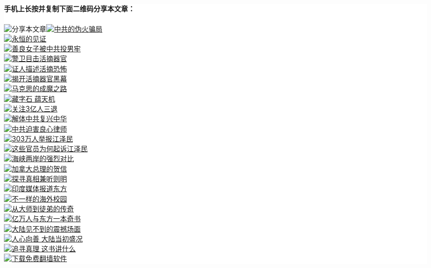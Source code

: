 <strong>手机上长按并复制下面二维码分享本文章：</strong><br><br><img src="http://d1p1.ip.zn2.us/v.php?action=qrcode&url=/gb/12/11/30/n3742189.md%231" title="分享本文章"></td><td VALIGN=TOP><a href="/gb/16/1/21/n4622075.md?dfh#1" target="_blank"><img src="https://raw.githubusercontent.com/dzedc2565/djy/master/gb/300/wei-f1.jpg" title="中共的伪火骗局"  alt="中共的伪火骗局"></a><br><a href="https://github.com/dzedc2565/www/blob/master/README.md?dfh#9" target="_blank"><img src="https://raw.githubusercontent.com/dzedc2565/djy/master/gb/300/yong-h.jpg" title="永恒的见证"  alt="永恒的见证"></a><br><a href="/gb/13/9/29/n3974789.md?dfh#1" target="_blank"><img src="https://raw.githubusercontent.com/dzedc2565/djy/master/gb/300/shang-lnz.jpg" title="善良女子被中共投男牢"  alt="善良女子被中共投男牢"></a><br><a href="/gb/16/3/16/n4663449.md?dfh#1" target="_blank"><img src="https://raw.githubusercontent.com/dzedc2565/djy/master/gb/300/huo-z3.jpg" title="警卫目击活摘器官"  alt="警卫目击活摘器官"></a><br><a href="/gb/16/8/7/n8177641.md?dfh#1" target="_blank"><img src="https://raw.githubusercontent.com/dzedc2565/djy/master/gb/300/huo-z4.jpg" title="证人描述活摘恐怖"  alt="证人描述活摘恐怖"></a><br><a href="/gb/10/4/19/n2881569.md?dfh#1" target="_blank"><img src="https://raw.githubusercontent.com/dzedc2565/djy/master/gb/300/huo-z1.jpg" title="揭开活摘器官黑幕"  alt="揭开活摘器官黑幕"></a><br><a href="/gb/10/11/7/n3077476.md?dfh#1" target="_blank"><img src="https://raw.githubusercontent.com/dzedc2565/djy/master/gb/300/ma-ks.jpg" title="马克思的成魔之路"  alt="马克思的成魔之路"></a><br><a href="/gb/14/6/9/n4173977.md?dfh#1" target="_blank"><img src="https://raw.githubusercontent.com/dzedc2565/djy/master/gb/300/chang-zs.jpg" title="藏字石 蕴天机"  alt="藏字石 蕴天机"></a><br><a href="/gb/18/5/10/n10381511.md?dfh#1" target="_blank"><img src="https://raw.githubusercontent.com/dzedc2565/djy/master/gb/300/st1.jpg" title="关注3亿人三退"  alt="关注3亿人三退"></a><br><a href="/gb/18/3/21/n10237682.md?dfh#1" target="_blank"><img src="https://raw.githubusercontent.com/dzedc2565/djy/master/gb/300/jie-t.jpg" title="解体中共复兴中华"  alt="解体中共复兴中华"></a><br><a href="/gb/9/2/9/n2422991.md?dfh#1" target="_blank"><img src="https://raw.githubusercontent.com/dzedc2565/djy/master/gb/300/gao-zs.jpg" title="中共迫害良心律师"  alt="中共迫害良心律师"></a><br><a href="/gb/18/12/9/n10900044.md?dfh#1" target="_blank"><img src="https://raw.githubusercontent.com/dzedc2565/djy/master/gb/300/sj1.jpg" title="303万人举报江泽民"  alt="303万人举报江泽民"></a><br><a href="/gb/18/8/28/n10672014.md?dfh#1" target="_blank"><img src="https://raw.githubusercontent.com/dzedc2565/djy/master/gb/300/sj2.jpg" title="这些官员为何起诉江泽民"  alt="这些官员为何起诉江泽民"></a><br><a href="/gb/8/12/18/n2367165.md?dfh#1" target="_blank"><img src="https://raw.githubusercontent.com/dzedc2565/djy/master/gb/300/liangan.jpg" title="海峡两岸的强烈对比"  alt="海峡两岸的强烈对比"></a><br><a href="/gb/15/12/10/n4593139.md?dfh#1" target="_blank"><img src="https://raw.githubusercontent.com/dzedc2565/djy/master/gb/300/jia-ndzl.jpg" title="加拿大总理的贺信"  alt="加拿大总理的贺信"></a><br><a href="/gb/11/6/17/n3289382.md?dfh#1" target="_blank"><img src="https://raw.githubusercontent.com/dzedc2565/djy/master/gb/300/xiao-wd.jpg" title="探寻真相兼听则明"  alt="探寻真相兼听则明"></a><br><a href="/gb/18/10/27/n10812623.md?dfh#1" target="_blank"><img src="https://raw.githubusercontent.com/dzedc2565/djy/master/gb/300/yindu.jpg" title="印度媒体报道东方"  alt="印度媒体报道东方"></a><br><a href="/gb/18/6/9/n10469652.md?dfh#1" target="_blank"><img src="https://raw.githubusercontent.com/dzedc2565/djy/master/gb/300/xie-j.jpg" title="不一样的海外校园"  alt="不一样的海外校园"></a><br><a href="/gb/7/4/5/n1669415.md?dfh#1" target="_blank"><img src="https://raw.githubusercontent.com/dzedc2565/djy/master/gb/300/li-up.jpg" title="从大师到徒弟的传奇"  alt="从大师到徒弟的传奇"></a><br><a href="/gb/17/5/26/n9191512.md?dfh#1" target="_blank"><img src="https://raw.githubusercontent.com/dzedc2565/djy/master/gb/300/zfl2.jpg" title="亿万人与东方一本奇书"  alt="亿万人与东方一本奇书"></a><br><a href="/gb/13/11/27/n4020290.md?dfh#1" target="_blank"><img src="https://raw.githubusercontent.com/dzedc2565/djy/master/gb/300/zhen-h.jpg" title="大陆见不到的震撼场面"  alt="大陆见不到的震撼场面"></a><br><a href="/gb/15/7/17/n4482910.md?dfh#1" target="_blank"><img src="https://raw.githubusercontent.com/dzedc2565/djy/master/gb/300/dalu-sk.jpg" title="人心向善 大陆当初盛况"  alt="人心向善 大陆当初盛况"></a><br><a href="/gb/19/1/5/n10955468.md?dfh#1" target="_blank"><img src="https://raw.githubusercontent.com/dzedc2565/djy/master/gb/300/zfl1.jpg" title="追寻真理 这书讲什么"  alt="追寻真理 这书讲什么"></a><br><a href="https://github.com/bannedbook/fanqiang/wiki" target="_blank"><img src="https://raw.githubusercontent.com/dzedc2565/djy/master/gb/300/fq1.jpg" title="下载免费翻墙软件"  alt="下载免费翻墙软件"></a><br></td></tr></table>